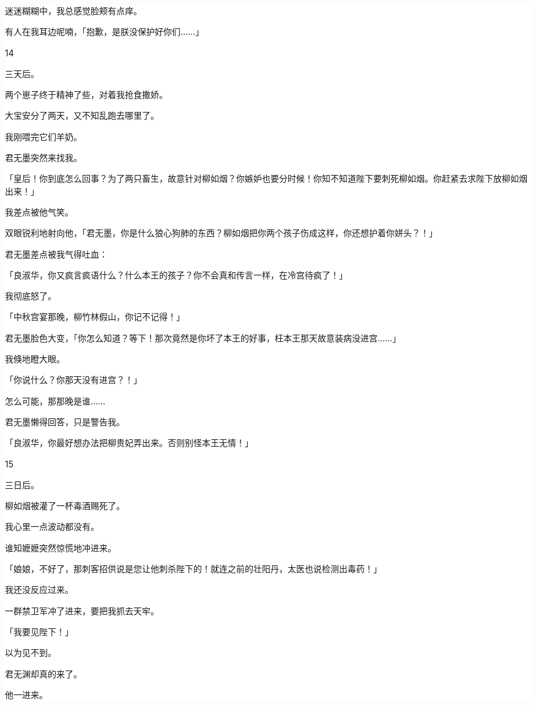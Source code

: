 迷迷糊糊中，我总感觉脸颊有点痒。

有人在我耳边呢喃，「抱歉，是朕没保护好你们……」

14

三天后。

两个崽子终于精神了些，对着我抢食撒娇。

大宝安分了两天，又不知乱跑去哪里了。

我刚喂完它们羊奶。

君无墨突然来找我。

「皇后！你到底怎么回事？为了两只畜生，故意针对柳如烟？你嫉妒也要分时候！你知不知道陛下要刺死柳如烟。你赶紧去求陛下放柳如烟出来！」

我差点被他气笑。

双眼锐利地射向他，「君无墨，你是什么狼心狗肺的东西？柳如烟把你两个孩子伤成这样，你还想护着你姘头？！」

君无墨差点被我气得吐血：

「良淑华，你又疯言疯语什么？什么本王的孩子？你不会真和传言一样，在冷宫待疯了！」

我彻底怒了。

「中秋宫宴那晚，柳竹林假山，你记不记得！」

君无墨脸色大变，「你怎么知道？等下！那次竟然是你坏了本王的好事，枉本王那天故意装病没进宫……」

我倏地瞪大眼。

「你说什么？你那天没有进宫？！」

怎么可能，那那晚是谁……

君无墨懒得回答，只是警告我。

「良淑华，你最好想办法把柳贵妃弄出来。否则别怪本王无情！」

15

三日后。

柳如烟被灌了一杯毒酒赐死了。

我心里一点波动都没有。

谁知嬷嬷突然惊慌地冲进来。

「娘娘，不好了，那刺客招供说是您让他刺杀陛下的！就连之前的壮阳丹，太医也说检测出毒药！」

我还没反应过来。

一群禁卫军冲了进来，要把我抓去天牢。

「我要见陛下！」

以为见不到。

君无渊却真的来了。

他一进来。
